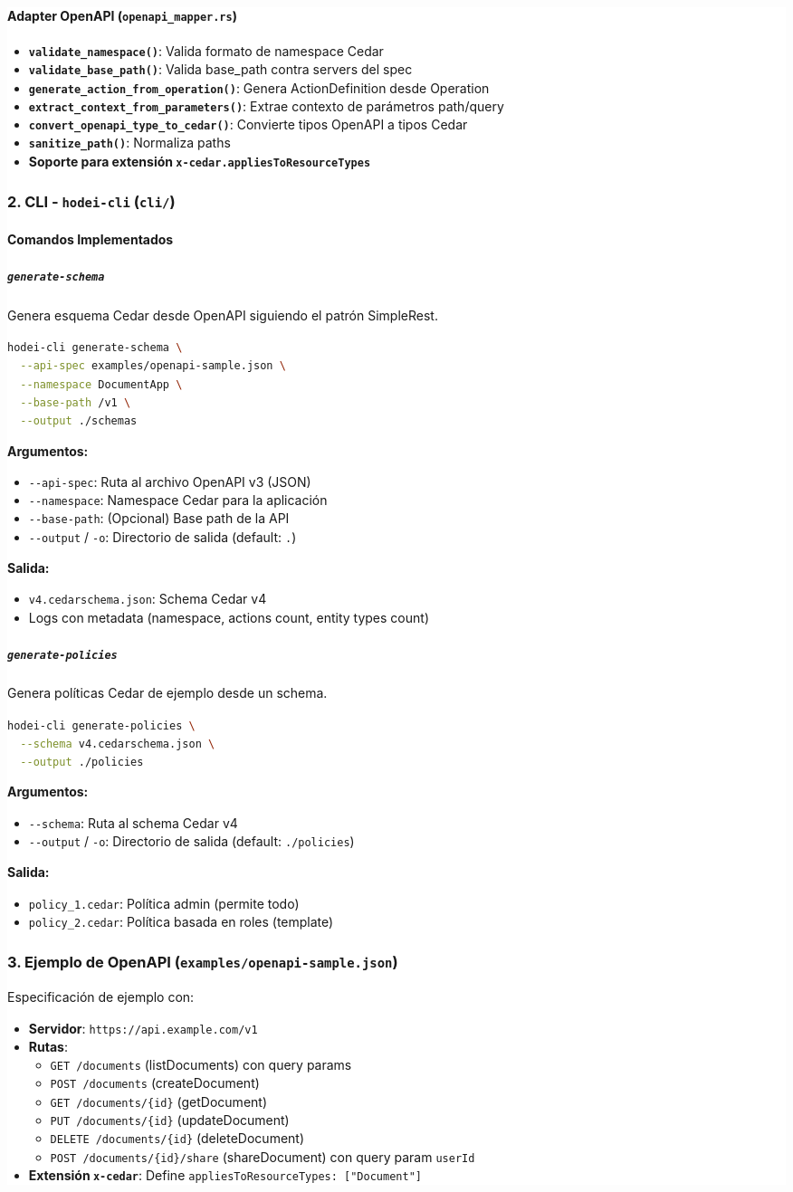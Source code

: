 #### **Adapter OpenAPI** (`openapi_mapper.rs`)
- **`validate_namespace()`**: Valida formato de namespace Cedar
- **`validate_base_path()`**: Valida base_path contra servers del spec
- **`generate_action_from_operation()`**: Genera ActionDefinition desde Operation
- **`extract_context_from_parameters()`**: Extrae contexto de parámetros path/query
- **`convert_openapi_type_to_cedar()`**: Convierte tipos OpenAPI a tipos Cedar
- **`sanitize_path()`**: Normaliza paths
- **Soporte para extensión `x-cedar.appliesToResourceTypes`**

### 2. CLI - `hodei-cli` (`cli/`)

#### **Comandos Implementados**

##### `generate-schema`
Genera esquema Cedar desde OpenAPI siguiendo el patrón SimpleRest.

```bash
hodei-cli generate-schema \
  --api-spec examples/openapi-sample.json \
  --namespace DocumentApp \
  --base-path /v1 \
  --output ./schemas
```

**Argumentos:**
- `--api-spec`: Ruta al archivo OpenAPI v3 (JSON)
- `--namespace`: Namespace Cedar para la aplicación
- `--base-path`: (Opcional) Base path de la API
- `--output` / `-o`: Directorio de salida (default: `.`)

**Salida:**
- `v4.cedarschema.json`: Schema Cedar v4
- Logs con metadata (namespace, actions count, entity types count)

##### `generate-policies`
Genera políticas Cedar de ejemplo desde un schema.

```bash
hodei-cli generate-policies \
  --schema v4.cedarschema.json \
  --output ./policies
```

**Argumentos:**
- `--schema`: Ruta al schema Cedar v4
- `--output` / `-o`: Directorio de salida (default: `./policies`)

**Salida:**
- `policy_1.cedar`: Política admin (permite todo)
- `policy_2.cedar`: Política basada en roles (template)

### 3. Ejemplo de OpenAPI (`examples/openapi-sample.json`)

Especificación de ejemplo con:
- **Servidor**: `https://api.example.com/v1`
- **Rutas**:
  - `GET /documents` (listDocuments) con query params
  - `POST /documents` (createDocument)
  - `GET /documents/{id}` (getDocument)
  - `PUT /documents/{id}` (updateDocument)
  - `DELETE /documents/{id}` (deleteDocument)
  - `POST /documents/{id}/share` (shareDocument) con query param `userId`
- **Extensión `x-cedar`**: Define `appliesToResourceTypes: ["Document"]`
